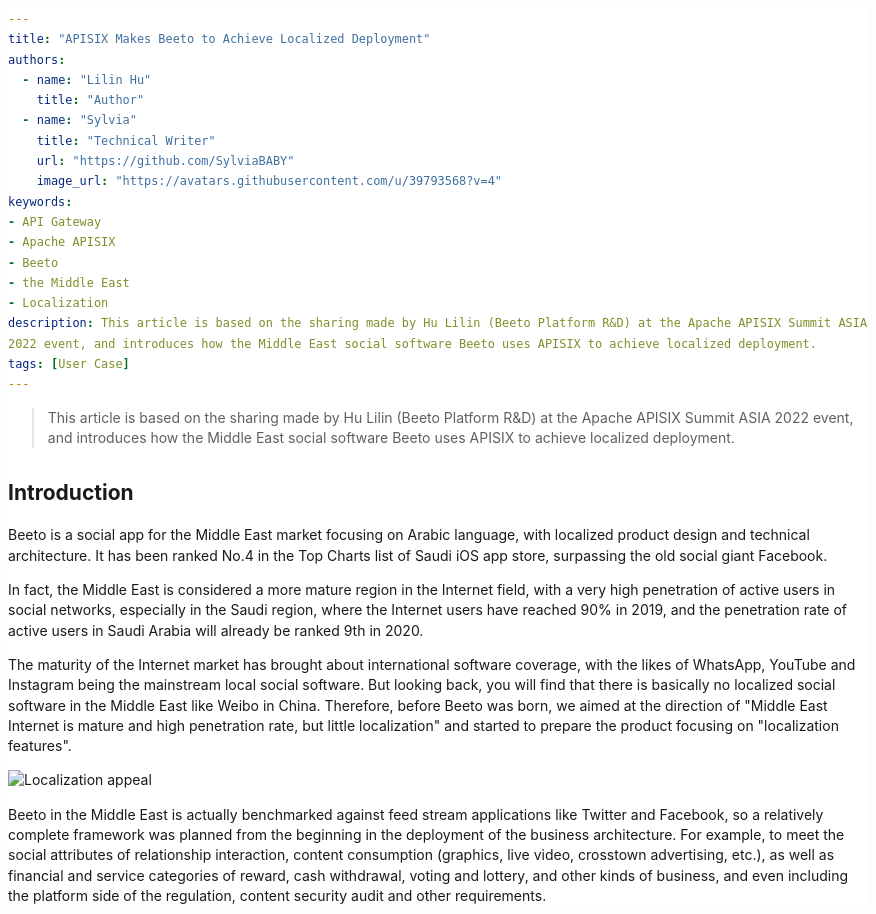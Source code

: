 ```yaml
---
title: "APISIX Makes Beeto to Achieve Localized Deployment"
authors:
  - name: "Lilin Hu"
    title: "Author"
  - name: "Sylvia"
    title: "Technical Writer"
    url: "https://github.com/SylviaBABY"
    image_url: "https://avatars.githubusercontent.com/u/39793568?v=4"
keywords: 
- API Gateway
- Apache APISIX
- Beeto
- the Middle East
- Localization
description: This article is based on the sharing made by Hu Lilin (Beeto Platform R&D) at the Apache APISIX Summit ASIA 2022 event, and introduces how the Middle East social software Beeto uses APISIX to achieve localized deployment.
tags: [User Case]
---
```


> This article is based on the sharing made by Hu Lilin (Beeto Platform R&D) at the Apache APISIX Summit ASIA 2022 event, and introduces how the Middle East social software Beeto uses APISIX to achieve localized deployment.



## Introduction

Beeto is a social app for the Middle East market focusing on Arabic language, with localized product design and technical architecture. It has been ranked No.4 in the Top Charts list of Saudi iOS app store, surpassing the old social giant Facebook.

In fact, the Middle East is considered a more mature region in the Internet field, with a very high penetration of active users in social networks, especially in the Saudi region, where the Internet users have reached 90% in 2019, and the penetration rate of active users in Saudi Arabia will already be ranked 9th in 2020.

The maturity of the Internet market has brought about international software coverage, with the likes of WhatsApp, YouTube and Instagram being the mainstream local social software. But looking back, you will find that there is basically no localized social software in the Middle East like Weibo in China. Therefore, before Beeto was born, we aimed at the direction of "Middle East Internet is mature and high penetration rate, but little localization" and started to prepare the product focusing on "localization features".

![Localization appeal](https://user-images.githubusercontent.com/39793568/173319868-9a4ec13c-8c13-402f-a815-da7e3e09ccaf.png)

Beeto in the Middle East is actually benchmarked against feed stream applications like Twitter and Facebook, so a relatively complete framework was planned from the beginning in the deployment of the business architecture. For example, to meet the social attributes of relationship interaction, content consumption (graphics, live video, crosstown advertising, etc.), as well as financial and service categories of reward, cash withdrawal, voting and lottery, and other kinds of business, and even including the platform side of the regulation, content security audit and other requirements.
